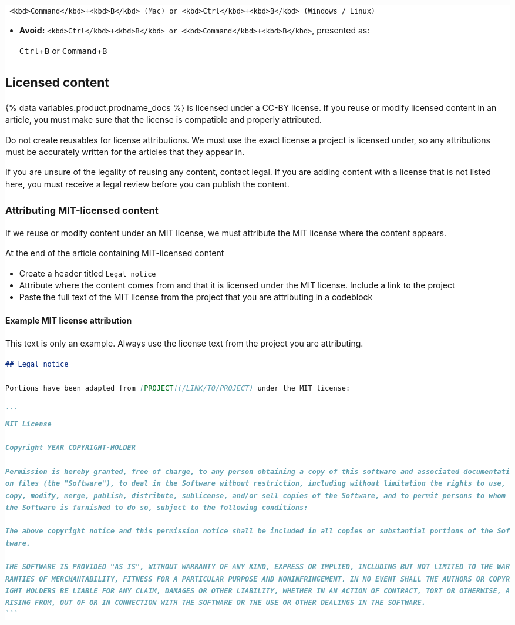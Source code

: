      <kbd>Command</kbd>+<kbd>B</kbd> (Mac) or <kbd>Ctrl</kbd>+<kbd>B</kbd> (Windows / Linux)
  * **Avoid:** `<kbd>Ctrl</kbd>+<kbd>B</kbd> or <kbd>Command</kbd>+<kbd>B</kbd>`, presented as:

    <kbd>Ctrl</kbd>+<kbd>B</kbd> or <kbd>Command</kbd>+<kbd>B</kbd>

## Licensed content

{% data variables.product.prodname_docs %} is licensed under a [CC-BY license](https://github.com/github/docs/blob/main/LICENSE). If you reuse or modify licensed content in an article, you must make sure that the license is compatible and properly attributed.

Do not create reusables for license attributions. We must use the exact license a project is licensed under, so any attributions must be accurately written for the articles that they appear in.

If you are unsure of the legality of reusing any content, contact legal. If you are adding content with a license that is not listed here, you must receive a legal review before you can publish the content.

### Attributing MIT-licensed content

If we reuse or modify content under an MIT license, we must attribute the MIT license where the content appears.

At the end of the article containing MIT-licensed content
* Create a header titled `Legal notice`
* Attribute where the content comes from and that it is licensed under the MIT license. Include a link to the project
* Paste the full text of the MIT license from the project that you are attributing in a codeblock

#### Example MIT license attribution

This text is only an example. Always use the license text from the project you are attributing.

`````markdown
## Legal notice

Portions have been adapted from [PROJECT](/LINK/TO/PROJECT) under the MIT license:

```
MIT License

Copyright YEAR COPYRIGHT-HOLDER

Permission is hereby granted, free of charge, to any person obtaining a copy of this software and associated documentation files (the "Software"), to deal in the Software without restriction, including without limitation the rights to use, copy, modify, merge, publish, distribute, sublicense, and/or sell copies of the Software, and to permit persons to whom the Software is furnished to do so, subject to the following conditions:

The above copyright notice and this permission notice shall be included in all copies or substantial portions of the Software.

THE SOFTWARE IS PROVIDED "AS IS", WITHOUT WARRANTY OF ANY KIND, EXPRESS OR IMPLIED, INCLUDING BUT NOT LIMITED TO THE WARRANTIES OF MERCHANTABILITY, FITNESS FOR A PARTICULAR PURPOSE AND NONINFRINGEMENT. IN NO EVENT SHALL THE AUTHORS OR COPYRIGHT HOLDERS BE LIABLE FOR ANY CLAIM, DAMAGES OR OTHER LIABILITY, WHETHER IN AN ACTION OF CONTRACT, TORT OR OTHERWISE, ARISING FROM, OUT OF OR IN CONNECTION WITH THE SOFTWARE OR THE USE OR OTHER DEALINGS IN THE SOFTWARE.
```

`````

